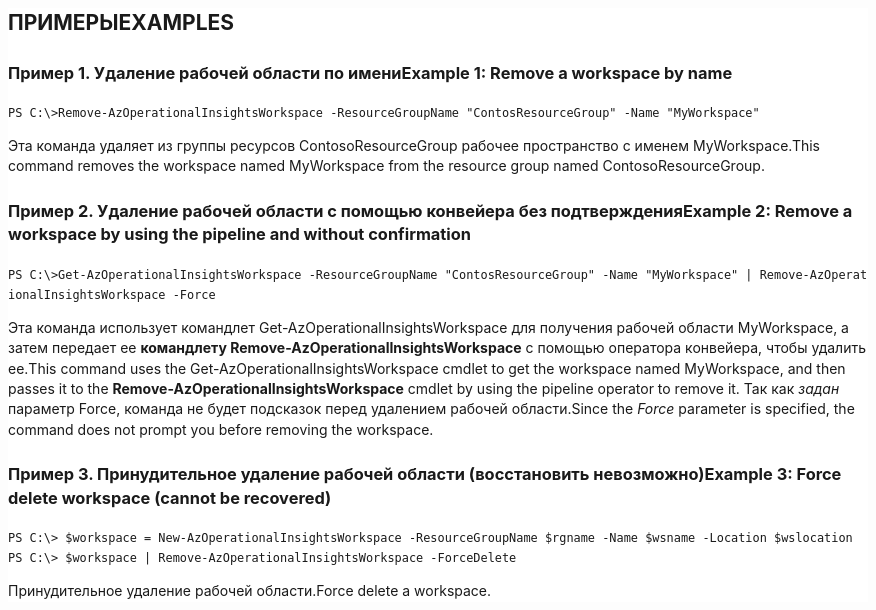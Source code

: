 ## <span data-ttu-id="b16a7-108">ПРИМЕРЫ</span><span class="sxs-lookup"><span data-stu-id="b16a7-108">EXAMPLES</span></span>

### <span data-ttu-id="b16a7-109">Пример 1. Удаление рабочей области по имени</span><span class="sxs-lookup"><span data-stu-id="b16a7-109">Example 1: Remove a workspace by name</span></span>
```
PS C:\>Remove-AzOperationalInsightsWorkspace -ResourceGroupName "ContosResourceGroup" -Name "MyWorkspace"
```

<span data-ttu-id="b16a7-110">Эта команда удаляет из группы ресурсов ContosoResourceGroup рабочее пространство с именем MyWorkspace.</span><span class="sxs-lookup"><span data-stu-id="b16a7-110">This command removes the workspace named MyWorkspace from the resource group named ContosoResourceGroup.</span></span>

### <span data-ttu-id="b16a7-111">Пример 2. Удаление рабочей области с помощью конвейера без подтверждения</span><span class="sxs-lookup"><span data-stu-id="b16a7-111">Example 2: Remove a workspace by using the pipeline and without confirmation</span></span>
```
PS C:\>Get-AzOperationalInsightsWorkspace -ResourceGroupName "ContosResourceGroup" -Name "MyWorkspace" | Remove-AzOperationalInsightsWorkspace -Force
```

<span data-ttu-id="b16a7-112">Эта команда использует командлет Get-AzOperationalInsightsWorkspace для получения рабочей области MyWorkspace, а затем передает ее **командлету Remove-AzOperationalInsightsWorkspace** с помощью оператора конвейера, чтобы удалить ее.</span><span class="sxs-lookup"><span data-stu-id="b16a7-112">This command uses the Get-AzOperationalInsightsWorkspace cmdlet to get the workspace named MyWorkspace, and then passes it to the **Remove-AzOperationalInsightsWorkspace** cmdlet by using the pipeline operator to remove it.</span></span>
<span data-ttu-id="b16a7-113">Так как *задан* параметр Force, команда не будет подсказок перед удалением рабочей области.</span><span class="sxs-lookup"><span data-stu-id="b16a7-113">Since the *Force* parameter is specified, the command does not prompt you before removing the workspace.</span></span>

### <span data-ttu-id="b16a7-114">Пример 3. Принудительное удаление рабочей области (восстановить невозможно)</span><span class="sxs-lookup"><span data-stu-id="b16a7-114">Example 3: Force delete workspace (cannot be recovered)</span></span>
```
PS C:\> $workspace = New-AzOperationalInsightsWorkspace -ResourceGroupName $rgname -Name $wsname -Location $wslocation
PS C:\> $workspace | Remove-AzOperationalInsightsWorkspace -ForceDelete
```

<span data-ttu-id="b16a7-115">Принудительное удаление рабочей области.</span><span class="sxs-lookup"><span data-stu-id="b16a7-115">Force delete a workspace.</span></span>
